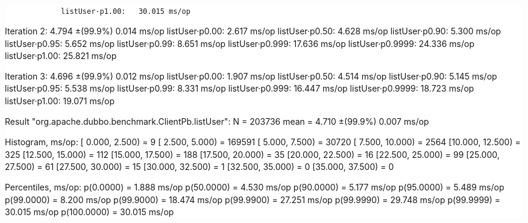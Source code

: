                  listUser·p1.00:   30.015 ms/op

Iteration   2: 4.794 ±(99.9%) 0.014 ms/op
                 listUser·p0.00:   2.617 ms/op
                 listUser·p0.50:   4.628 ms/op
                 listUser·p0.90:   5.300 ms/op
                 listUser·p0.95:   5.652 ms/op
                 listUser·p0.99:   8.651 ms/op
                 listUser·p0.999:  17.636 ms/op
                 listUser·p0.9999: 24.336 ms/op
                 listUser·p1.00:   25.821 ms/op

Iteration   3: 4.696 ±(99.9%) 0.012 ms/op
                 listUser·p0.00:   1.907 ms/op
                 listUser·p0.50:   4.514 ms/op
                 listUser·p0.90:   5.145 ms/op
                 listUser·p0.95:   5.538 ms/op
                 listUser·p0.99:   8.331 ms/op
                 listUser·p0.999:  16.447 ms/op
                 listUser·p0.9999: 18.723 ms/op
                 listUser·p1.00:   19.071 ms/op



Result "org.apache.dubbo.benchmark.ClientPb.listUser":
  N = 203736
  mean =      4.710 ±(99.9%) 0.007 ms/op

  Histogram, ms/op:
    [ 0.000,  2.500) = 9 
    [ 2.500,  5.000) = 169591 
    [ 5.000,  7.500) = 30720 
    [ 7.500, 10.000) = 2564 
    [10.000, 12.500) = 325 
    [12.500, 15.000) = 112 
    [15.000, 17.500) = 188 
    [17.500, 20.000) = 35 
    [20.000, 22.500) = 16 
    [22.500, 25.000) = 99 
    [25.000, 27.500) = 61 
    [27.500, 30.000) = 15 
    [30.000, 32.500) = 1 
    [32.500, 35.000) = 0 
    [35.000, 37.500) = 0 

  Percentiles, ms/op:
      p(0.0000) =      1.888 ms/op
     p(50.0000) =      4.530 ms/op
     p(90.0000) =      5.177 ms/op
     p(95.0000) =      5.489 ms/op
     p(99.0000) =      8.200 ms/op
     p(99.9000) =     18.474 ms/op
     p(99.9900) =     27.251 ms/op
     p(99.9990) =     29.748 ms/op
     p(99.9999) =     30.015 ms/op
    p(100.0000) =     30.015 ms/op

